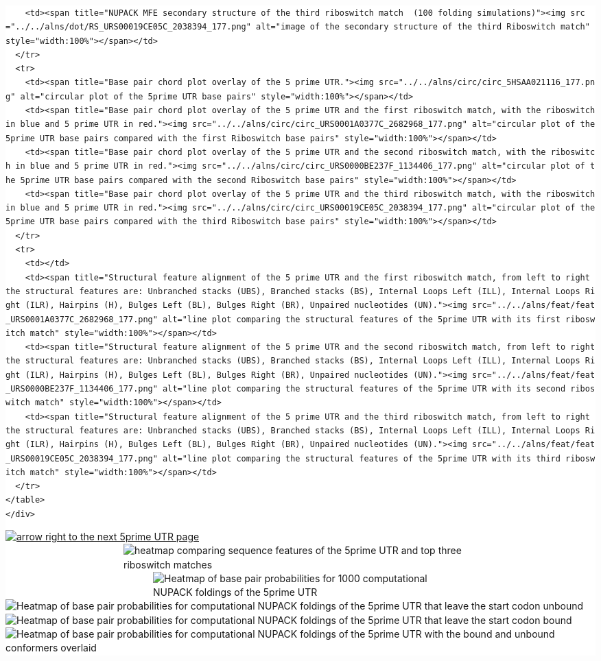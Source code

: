         <td><span title="NUPACK MFE secondary structure of the third riboswitch match  (100 folding simulations)"><img src="../../alns/dot/RS_URS00019CE05C_2038394_177.png" alt="image of the secondary structure of the third Riboswitch match" style="width:100%"></span></td>
      </tr>
      <tr>
        <td><span title="Base pair chord plot overlay of the 5 prime UTR."><img src="../../alns/circ/circ_5HSAA021116_177.png" alt="circular plot of the 5prime UTR base pairs" style="width:100%"></span></td>
        <td><span title="Base pair chord plot overlay of the 5 prime UTR and the first riboswitch match, with the riboswitch in blue and 5 prime UTR in red."><img src="../../alns/circ/circ_URS0001A0377C_2682968_177.png" alt="circular plot of the 5prime UTR base pairs compared with the first Riboswitch base pairs" style="width:100%"></span></td>
        <td><span title="Base pair chord plot overlay of the 5 prime UTR and the second riboswitch match, with the riboswitch in blue and 5 prime UTR in red."><img src="../../alns/circ/circ_URS0000BE237F_1134406_177.png" alt="circular plot of the 5prime UTR base pairs compared with the second Riboswitch base pairs" style="width:100%"></span></td>
        <td><span title="Base pair chord plot overlay of the 5 prime UTR and the third riboswitch match, with the riboswitch in blue and 5 prime UTR in red."><img src="../../alns/circ/circ_URS00019CE05C_2038394_177.png" alt="circular plot of the 5prime UTR base pairs compared with the third Riboswitch base pairs" style="width:100%"></span></td>
      </tr>
      <tr>
        <td></td>
        <td><span title="Structural feature alignment of the 5 prime UTR and the first riboswitch match, from left to right the structural features are: Unbranched stacks (UBS), Branched stacks (BS), Internal Loops Left (ILL), Internal Loops Right (ILR), Hairpins (H), Bulges Left (BL), Bulges Right (BR), Unpaired nucleotides (UN)."><img src="../../alns/feat/feat_URS0001A0377C_2682968_177.png" alt="line plot comparing the structural features of the 5prime UTR with its first riboswitch match" style="width:100%"></span></td>
        <td><span title="Structural feature alignment of the 5 prime UTR and the second riboswitch match, from left to right the structural features are: Unbranched stacks (UBS), Branched stacks (BS), Internal Loops Left (ILL), Internal Loops Right (ILR), Hairpins (H), Bulges Left (BL), Bulges Right (BR), Unpaired nucleotides (UN)."><img src="../../alns/feat/feat_URS0000BE237F_1134406_177.png" alt="line plot comparing the structural features of the 5prime UTR with its second riboswitch match" style="width:100%"></span></td>
        <td><span title="Structural feature alignment of the 5 prime UTR and the third riboswitch match, from left to right the structural features are: Unbranched stacks (UBS), Branched stacks (BS), Internal Loops Left (ILL), Internal Loops Right (ILR), Hairpins (H), Bulges Left (BL), Bulges Right (BR), Unpaired nucleotides (UN)."><img src="../../alns/feat/feat_URS00019CE05C_2038394_177.png" alt="line plot comparing the structural features of the 5prime UTR with its third riboswitch match" style="width:100%"></span></td>
      </tr>
    </table>
    </div>
  <div class="column">
    <a href="../../_mds/SLC46A1/"><span title="Next 5 prime UTR"><img src="../../icons/arrow_right.png" alt="arrow right to the next 5prime UTR page" style="width:100%"></span></a>
  </div>
</div>


<div class="row" >
    <div class="column_center">
        <span title="Sequence feature comparison across the 5 prime UTR and its top three riboswitch matches via a heatmap (64 nucleotide triplets)."><img src="../../alns/feat/featcomp_177.png" alt="heatmap comparing sequence features of the 5prime UTR and top three riboswitch matches" style="width:60%; display:block; margin-left:auto; margin-right:auto;"></span>
    </div>
</div>

<div class="row" >
    <div class="column_center">
        <span title="Probability that a given base pair LxL is bound within the 1000 folding simulations. Diagonal represents the overall probability that a given base is unpaired."><img src="../../alns/bpp/bpp_177.png" alt="Heatmap of base pair probabilities for 1000 computational NUPACK foldings of the 5prime UTR" style="width:50%; display:block; margin-left:auto; margin-right:auto;"></span>
    </div>
</div>

<div class="row" >
    <div class="column">
        <span title="Probability that a given base pair is bound when all three nucleotides of the start codon is unbound."><img src="../../alns/bpp/bpp_177_unbound.png" alt="Heatmap of base pair probabilities for computational NUPACK foldings of the 5prime UTR that leave the start codon unbound" style="width:100%; display:block; margin-left:auto; margin-right:auto;"></span>
    </div>
    <div class="column">
        <span title="Probability that a given base pair is bound when all three nucleotides of the start codon is bound."><img src="../../alns/bpp/bpp_177_bound.png" alt="Heatmap of base pair probabilities for computational NUPACK foldings of the 5prime UTR that leave the start codon bound" style="width:100%; display:block; margin-left:auto; margin-right:auto;"></span>
    </div>
    <div class="column">
        <span title="Merged base pair probability plot by unbound/bound start codons."><img src="../../alns/bpp/bpp_177_merge.png" alt="Heatmap of base pair probabilities for computational NUPACK foldings of the 5prime UTR with the bound and unbound conformers overlaid" style="width:100%; display:block; margin-left:auto; margin-right:auto;"></span>
    </div>
</div>
